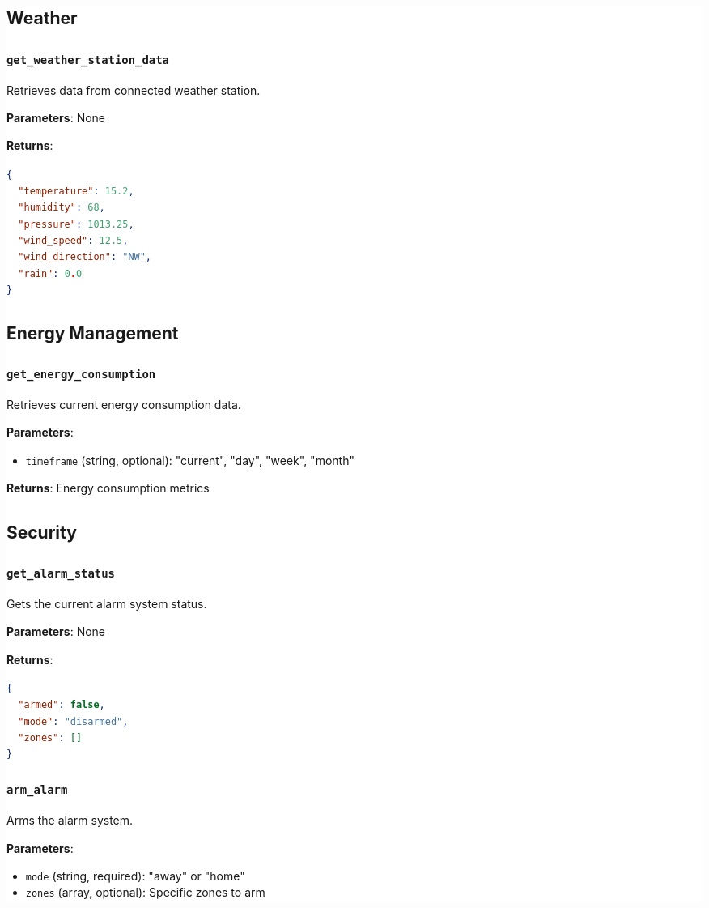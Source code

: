 ## Weather

### `get_weather_station_data`
Retrieves data from connected weather station.

**Parameters**: None

**Returns**:
```json
{
  "temperature": 15.2,
  "humidity": 68,
  "pressure": 1013.25,
  "wind_speed": 12.5,
  "wind_direction": "NW",
  "rain": 0.0
}
```

## Energy Management

### `get_energy_consumption`
Retrieves current energy consumption data.

**Parameters**:
- `timeframe` (string, optional): "current", "day", "week", "month"

**Returns**: Energy consumption metrics

## Security

### `get_alarm_status`
Gets the current alarm system status.

**Parameters**: None

**Returns**:
```json
{
  "armed": false,
  "mode": "disarmed",
  "zones": []
}
```

### `arm_alarm`
Arms the alarm system.

**Parameters**:
- `mode` (string, required): "away" or "home"
- `zones` (array, optional): Specific zones to arm
